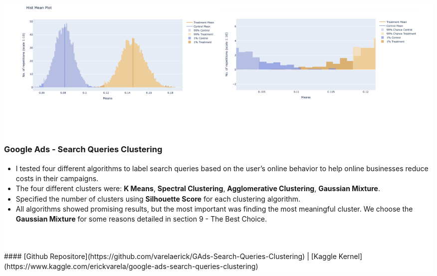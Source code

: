 <p align="center">
<img src="PORTF-IMG/AB-Testing/distplot.png" width="400"  class=image2 >
<img src="PORTF-IMG/AB-Testing/interception.png" width="400"  class=image4 >  
</p>


<br/>
<br/>

### **Google Ads - Search Queries Clustering**
* I tested four different algorithms to label search queries based on the user’s online behavior to help online businesses reduce costs in their campaigns.
* The four different clusters were: **K Means**, **Spectral Clustering**, **Agglomerative Clustering**, **Gaussian Mixture**.
* Specified the number of clusters using **Silhouette Score** for each clustering algorithm.
* All algorithms showed promising results, but the most important was finding the most meaningful cluster. We choose the **Gaussian Mixture** for some reasons detailed in section 9 - The Best Choice.
<br/>
<br/>
#### [Github Repositore](https://github.com/varelaerick/GAds-Search-Queries-Clustering) | [Kaggle Kernel](https://www.kaggle.com/erickvarela/google-ads-search-queries-clustering)